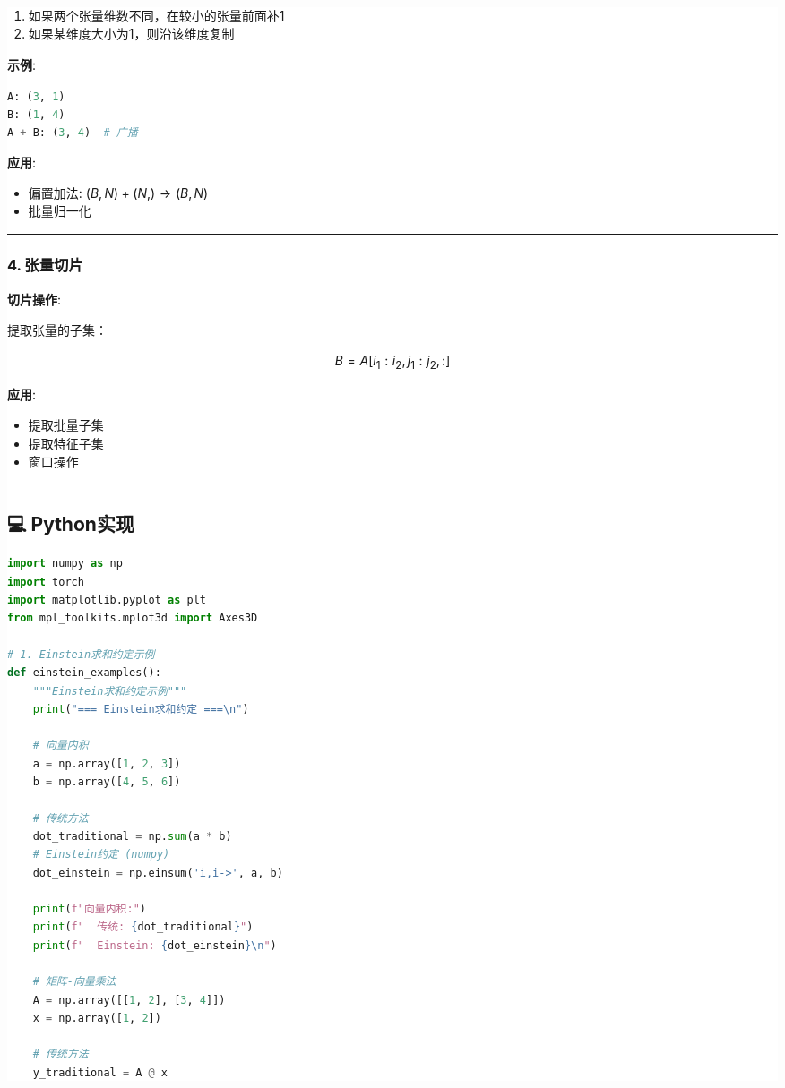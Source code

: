 1. 如果两个张量维数不同，在较小的张量前面补1
2. 如果某维度大小为1，则沿该维度复制

**示例**:

```python
A: (3, 1)
B: (1, 4)
A + B: (3, 4)  # 广播
```

**应用**:

- 偏置加法: $(B, N) + (N,) \to (B, N)$
- 批量归一化

---

### 4. 张量切片

**切片操作**:

提取张量的子集：

$$
B = A[i_1:i_2, j_1:j_2, :]
$$

**应用**:

- 提取批量子集
- 提取特征子集
- 窗口操作

---

## 💻 Python实现

```python
import numpy as np
import torch
import matplotlib.pyplot as plt
from mpl_toolkits.mplot3d import Axes3D

# 1. Einstein求和约定示例
def einstein_examples():
    """Einstein求和约定示例"""
    print("=== Einstein求和约定 ===\n")
    
    # 向量内积
    a = np.array([1, 2, 3])
    b = np.array([4, 5, 6])
    
    # 传统方法
    dot_traditional = np.sum(a * b)
    # Einstein约定 (numpy)
    dot_einstein = np.einsum('i,i->', a, b)
    
    print(f"向量内积:")
    print(f"  传统: {dot_traditional}")
    print(f"  Einstein: {dot_einstein}\n")
    
    # 矩阵-向量乘法
    A = np.array([[1, 2], [3, 4]])
    x = np.array([1, 2])
    
    # 传统方法
    y_traditional = A @ x
```